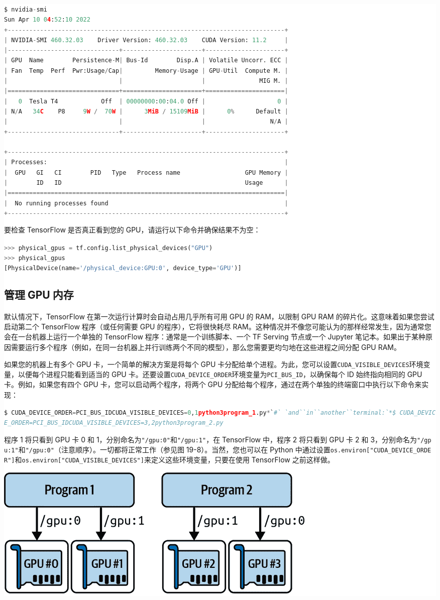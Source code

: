 ```py
$ nvidia-smi
Sun Apr 10 04:52:10 2022
+-----------------------------------------------------------------------------+
| NVIDIA-SMI 460.32.03    Driver Version: 460.32.03    CUDA Version: 11.2     |
|-------------------------------+----------------------+----------------------+
| GPU  Name        Persistence-M| Bus-Id        Disp.A | Volatile Uncorr. ECC |
| Fan  Temp  Perf  Pwr:Usage/Cap|         Memory-Usage | GPU-Util  Compute M. |
|                               |                      |               MIG M. |
|===============================+======================+======================|
|   0  Tesla T4            Off  | 00000000:00:04.0 Off |                    0 |
| N/A   34C    P8     9W /  70W |      3MiB / 15109MiB |      0%      Default |
|                               |                      |                  N/A |
+-------------------------------+----------------------+----------------------+

+-----------------------------------------------------------------------------+
| Processes:                                                                  |
|  GPU   GI   CI        PID   Type   Process name                  GPU Memory |
|        ID   ID                                                   Usage      |
|=============================================================================|
|  No running processes found                                                 |
+-----------------------------------------------------------------------------+

```

要检查 TensorFlow 是否真正看到您的 GPU，请运行以下命令并确保结果不为空：

```py
>>> physical_gpus = tf.config.list_physical_devices("GPU")
>>> physical_gpus
[PhysicalDevice(name='/physical_device:GPU:0', device_type='GPU')]
```

## 管理 GPU 内存

默认情况下，TensorFlow 在第一次运行计算时会自动占用几乎所有可用 GPU 的 RAM，以限制 GPU RAM 的碎片化。这意味着如果您尝试启动第二个 TensorFlow 程序（或任何需要 GPU 的程序），它将很快耗尽 RAM。这种情况并不像您可能认为的那样经常发生，因为通常您会在一台机器上运行一个单独的 TensorFlow 程序：通常是一个训练脚本、一个 TF Serving 节点或一个 Jupyter 笔记本。如果出于某种原因需要运行多个程序（例如，在同一台机器上并行训练两个不同的模型），那么您需要更均匀地在这些进程之间分配 GPU RAM。

如果您的机器上有多个 GPU 卡，一个简单的解决方案是将每个 GPU 卡分配给单个进程。为此，您可以设置`CUDA_VISIBLE_DEVICES`环境变量，以便每个进程只能看到适当的 GPU 卡。还要设置`CUDA_DEVICE_ORDER`环境变量为`PCI_BUS_ID`，以确保每个 ID 始终指向相同的 GPU 卡。例如，如果您有四个 GPU 卡，您可以启动两个程序，将两个 GPU 分配给每个程序，通过在两个单独的终端窗口中执行以下命令来实现：

```py
$ CUDA_DEVICE_ORDER=PCI_BUS_IDCUDA_VISIBLE_DEVICES=0,1python3program_1.py*`#` `and``in``another``terminal:`*$ CUDA_DEVICE_ORDER=PCI_BUS_IDCUDA_VISIBLE_DEVICES=3,2python3program_2.py
```

程序 1 将只看到 GPU 卡 0 和 1，分别命名为`"/gpu:0"`和`"/gpu:1"`，在 TensorFlow 中，程序 2 将只看到 GPU 卡 2 和 3，分别命名为`"/gpu:1"`和`"/gpu:0"`（注意顺序）。一切都将正常工作（参见图 19-8）。当然，您也可以在 Python 中通过设置`os.environ["CUDA_DEVICE_ORDER"]`和`os.environ["CUDA_VISIBLE_DEVICES"]`来定义这些环境变量，只要在使用 TensorFlow 之前这样做。

![mls3 1908](img/mls3_1908.png)

